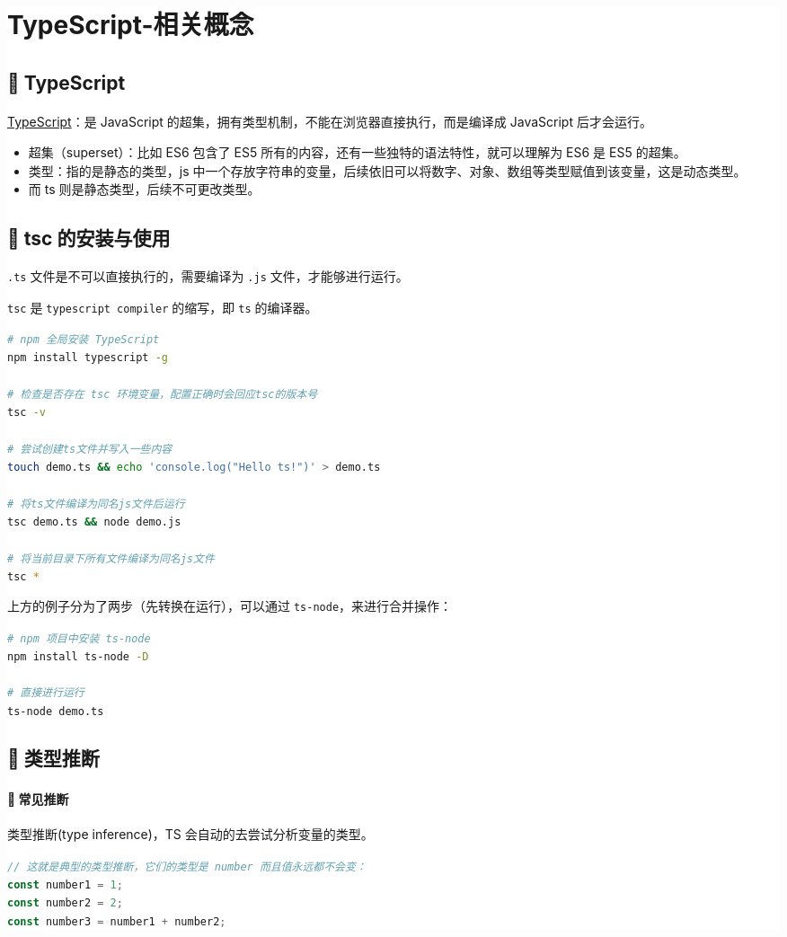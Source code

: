 # TypeScript-相关概念

## 📄 TypeScript
[TypeScript](https://www.typescriptlang.org/)：是 JavaScript 的超集，拥有类型机制，不能在浏览器直接执行，而是编译成 JavaScript 后才会运行。

- 超集（superset）：比如 ES6 包含了 ES5 所有的内容，还有一些独特的语法特性，就可以理解为 ES6 是 ES5 的超集。
- 类型：指的是静态的类型，js 中一个存放字符串的变量，后续依旧可以将数字、对象、数组等类型赋值到该变量，这是动态类型。
- 而 ts 则是静态类型，后续不可更改类型。

## 📄 tsc 的安装与使用
`.ts` 文件是不可以直接执行的，需要编译为 `.js` 文件，才能够进行运行。

`tsc` 是 `typescript compiler` 的缩写，即 `ts` 的编译器。

``` bash
# npm 全局安装 TypeScript
npm install typescript -g

# 检查是否存在 tsc 环境变量，配置正确时会回应tsc的版本号
tsc -v

# 尝试创建ts文件并写入一些内容
touch demo.ts && echo 'console.log("Hello ts!")' > demo.ts

# 将ts文件编译为同名js文件后运行
tsc demo.ts && node demo.js

# 将当前目录下所有文件编译为同名js文件
tsc *
```

上方的例子分为了两步（先转换在运行），可以通过 `ts-node`，来进行合并操作：
``` bash
# npm 项目中安装 ts-node
npm install ts-node -D

# 直接进行运行
ts-node demo.ts
```

## 📄 类型推断

#### 📄 常见推断
类型推断(type inference)，TS 会自动的去尝试分析变量的类型。
``` ts
// 这就是典型的类型推断，它们的类型是 number 而且值永远都不会变：
const number1 = 1;
const number2 = 2;
const number3 = number1 + number2;
```
